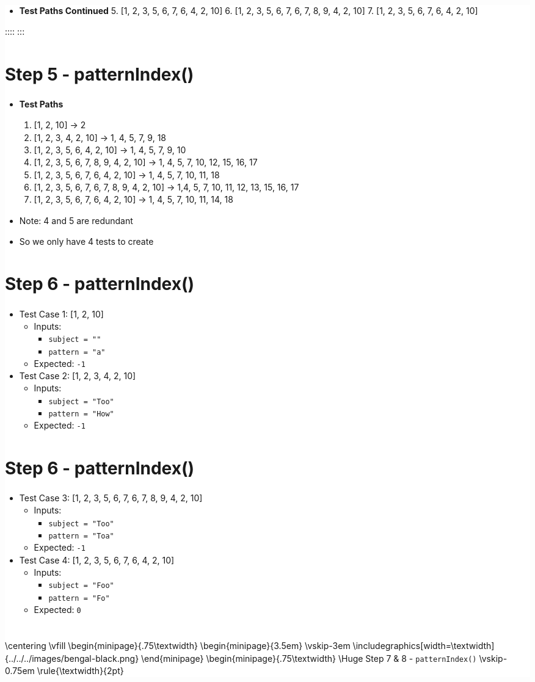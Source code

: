 * **Test Paths Continued**
  5. [1, 2, 3, 5, 6, 7, 6, 4, 2, 10]
  6. [1, 2, 3, 5, 6, 7, 6, 7, 8, 9, 4, 2, 10]
  7. [1, 2, 3, 5, 6, 7, 6, 4, 2, 10]

::::
:::

# Step 5 - patternIndex()

* **Test Paths**
  1. [1, 2, 10] -> 2
  2. [1, 2, 3, 4, 2, 10] -> 1, 4, 5, 7, 9, 18
  3. [1, 2, 3, 5, 6, 4, 2, 10] -> 1, 4, 5, 7, 9, 10
  4. [1, 2, 3, 5, 6, 7, 8, 9, 4, 2, 10] -> 1, 4, 5, 7, 10, 12, 15, 16, 17
  5. [1, 2, 3, 5, 6, 7, 6, 4, 2, 10] -> 1, 4, 5, 7, 10, 11, 18
  6. [1, 2, 3, 5, 6, 7, 6, 7, 8, 9, 4, 2, 10] -> 1,4, 5, 7, 10, 11, 12, 13, 15, 16, 17
  7. [1, 2, 3, 5, 6, 7, 6, 4, 2, 10] -> 1, 4, 5, 7, 10, 11, 14, 18

* Note: 4 and 5 are redundant
* So we only have 4 tests to create

# Step 6 - patternIndex()

* Test Case 1: [1, 2, 10]
  - Inputs:
    * `subject = ""`
    * `pattern = "a"`
  - Expected: `-1`
* Test Case 2: [1, 2, 3, 4, 2, 10]
  - Inputs:
    * `subject = "Too"`
    * `pattern = "How"`
  - Expected: `-1`

# Step 6 - patternIndex()

* Test Case 3: [1, 2, 3, 5, 6, 7, 6, 7, 8, 9, 4, 2, 10]
  - Inputs:
    * `subject = "Too"`
    * `pattern = "Toa"`
  - Expected: `-1`
* Test Case 4: [1, 2, 3, 5, 6, 7, 6, 4, 2, 10]
  - Inputs:
    * `subject = "Foo"`
    * `pattern = "Fo"`
  - Expected: `0`

#

\centering
\vfill
\begin{minipage}{.75\textwidth}
\begin{minipage}{3.5em}
\vskip-3em
\includegraphics[width=\textwidth]{../../../images/bengal-black.png}
\end{minipage}
\begin{minipage}{.75\textwidth}
\Huge Step 7 \& 8 - `patternIndex()`
\vskip-0.75em
\rule{\textwidth}{2pt}
